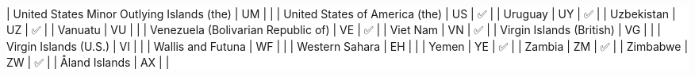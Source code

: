 | United States Minor Outlying Islands (the)                 | UM  |           |
| United States of America (the)                             | US  | ✅         |
| Uruguay                                                    | UY  | ✅         |
| Uzbekistan                                                 | UZ  | ✅         |
| Vanuatu                                                    | VU  |           |
| Venezuela (Bolivarian Republic of)                         | VE  | ✅         |
| Viet Nam                                                   | VN  | ✅         |
| Virgin Islands (British)                                   | VG  |           |
| Virgin Islands (U.S.)                                      | VI  |           |
| Wallis and Futuna                                          | WF  |           |
| Western Sahara                                             | EH  |           |
| Yemen                                                      | YE  | ✅         |
| Zambia                                                     | ZM  | ✅         |
| Zimbabwe                                                   | ZW  | ✅         |
| Åland Islands                                              | AX  |           |